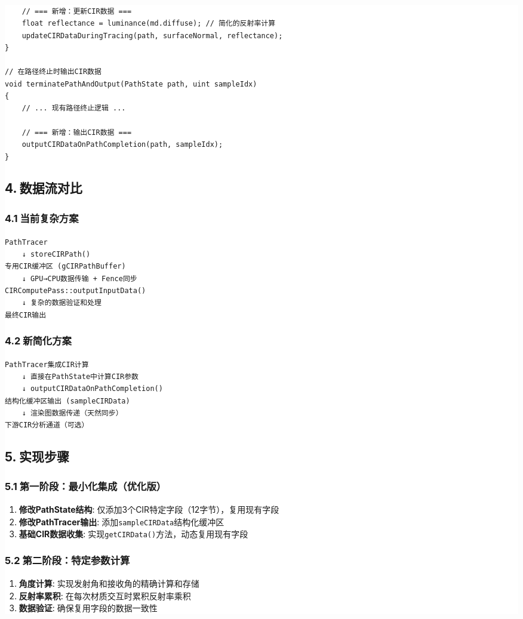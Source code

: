 ```hlsl
    // === 新增：更新CIR数据 ===
    float reflectance = luminance(md.diffuse); // 简化的反射率计算
    updateCIRDataDuringTracing(path, surfaceNormal, reflectance);
}

// 在路径终止时输出CIR数据
void terminatePathAndOutput(PathState path, uint sampleIdx)
{
    // ... 现有路径终止逻辑 ...
    
    // === 新增：输出CIR数据 ===
    outputCIRDataOnPathCompletion(path, sampleIdx);
}
```

## 4. 数据流对比

### 4.1 当前复杂方案
```
PathTracer
    ↓ storeCIRPath() 
专用CIR缓冲区 (gCIRPathBuffer)
    ↓ GPU→CPU数据传输 + Fence同步
CIRComputePass::outputInputData()
    ↓ 复杂的数据验证和处理
最终CIR输出
```

### 4.2 新简化方案
```
PathTracer集成CIR计算
    ↓ 直接在PathState中计算CIR参数
    ↓ outputCIRDataOnPathCompletion()
结构化缓冲区输出 (sampleCIRData)
    ↓ 渲染图数据传递（天然同步）
下游CIR分析通道（可选）
```

## 5. 实现步骤

### 5.1 第一阶段：最小化集成（优化版）
1. **修改PathState结构**: 仅添加3个CIR特定字段（12字节），复用现有字段
2. **修改PathTracer输出**: 添加`sampleCIRData`结构化缓冲区
3. **基础CIR数据收集**: 实现`getCIRData()`方法，动态复用现有字段

### 5.2 第二阶段：特定参数计算
1. **角度计算**: 实现发射角和接收角的精确计算和存储
2. **反射率累积**: 在每次材质交互时累积反射率乘积
3. **数据验证**: 确保复用字段的数据一致性
